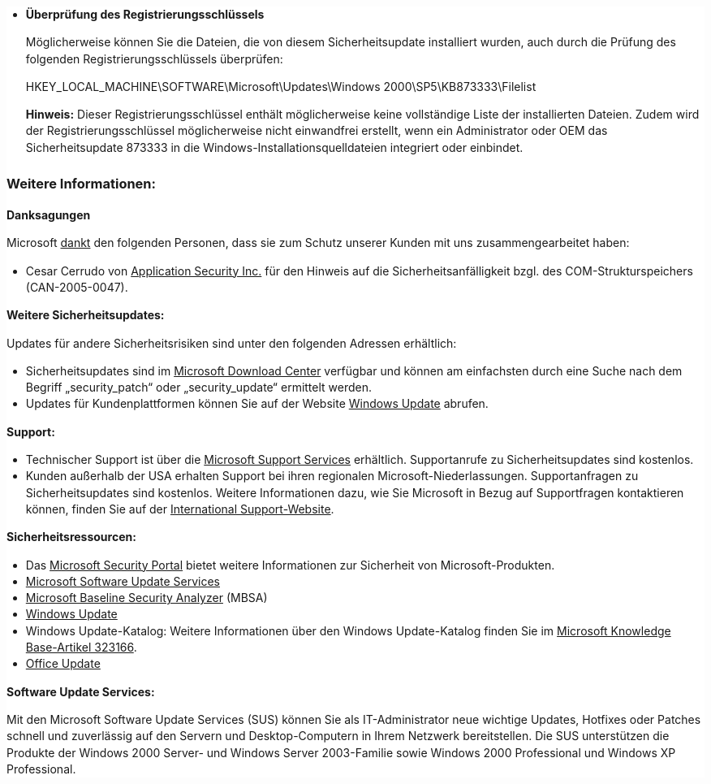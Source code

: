 -   **Überprüfung des Registrierungsschlüssels**

    Möglicherweise können Sie die Dateien, die von diesem Sicherheitsupdate installiert wurden, auch durch die Prüfung des folgenden Registrierungsschlüssels überprüfen:

    HKEY\_LOCAL\_MACHINE\\SOFTWARE\\Microsoft\\Updates\\Windows 2000\\SP5\\KB873333\\Filelist

    **Hinweis:** Dieser Registrierungsschlüssel enthält möglicherweise keine vollständige Liste der installierten Dateien. Zudem wird der Registrierungsschlüssel möglicherweise nicht einwandfrei erstellt, wenn ein Administrator oder OEM das Sicherheitsupdate 873333 in die Windows-Installationsquelldateien integriert oder einbindet.

### Weitere Informationen:

**Danksagungen**

Microsoft [dankt](https://www.microsoft.com/germany/technet/sicherheit/bulletins/policy.mspx) den folgenden Personen, dass sie zum Schutz unserer Kunden mit uns zusammengearbeitet haben:

-   Cesar Cerrudo von [Application Security Inc.](https://www.appsecinc.com) für den Hinweis auf die Sicherheitsanfälligkeit bzgl. des COM-Strukturspeichers (CAN-2005-0047).

**Weitere Sicherheitsupdates:**

Updates für andere Sicherheitsrisiken sind unter den folgenden Adressen erhältlich:

-   Sicherheitsupdates sind im [Microsoft Download Center](https://www.microsoft.com/downloads/results.aspx?freetext=sicherheitsupdate&productid=&displaylang=de) verfügbar und können am einfachsten durch eine Suche nach dem Begriff „security\_patch“ oder „security\_update“ ermittelt werden.
-   Updates für Kundenplattformen können Sie auf der Website [Windows Update](https://go.microsoft.com/fwlink/?linkid=21130) abrufen.

**Support:**

-   Technischer Support ist über die [Microsoft Support Services](https://go.microsoft.com/fwlink/?linkid=21131) erhältlich. Supportanrufe zu Sicherheitsupdates sind kostenlos.
-   Kunden außerhalb der USA erhalten Support bei ihren regionalen Microsoft-Niederlassungen. Supportanfragen zu Sicherheitsupdates sind kostenlos. Weitere Informationen dazu, wie Sie Microsoft in Bezug auf Supportfragen kontaktieren können, finden Sie auf der [International Support-Website](https://go.microsoft.com/fwlink/?linkid=21155).

**Sicherheitsressourcen:**

-   Das [Microsoft Security Portal](https://www.microsoft.com/germany/technet/servicedesk/default.mspx) bietet weitere Informationen zur Sicherheit von Microsoft-Produkten.
-   [Microsoft Software Update Services](https://go.microsoft.com/fwlink/?linkid=21133)
-   [Microsoft Baseline Security Analyzer](https://www.microsoft.com/germany/technet/sicherheit/tools/mbsa.mspx) (MBSA)
-   [Windows Update](https://go.microsoft.com/fwlink/?linkid=21130)
-   Windows Update-Katalog: Weitere Informationen über den Windows Update-Katalog finden Sie im [Microsoft Knowledge Base-Artikel 323166](https://support.microsoft.com/kb/323166).
-   [Office Update](https://go.microsoft.com/fwlink/?linkid=21135)

**Software Update Services:**

Mit den Microsoft Software Update Services (SUS) können Sie als IT-Administrator neue wichtige Updates, Hotfixes oder Patches schnell und zuverlässig auf den Servern und Desktop-Computern in Ihrem Netzwerk bereitstellen. Die SUS unterstützen die Produkte der Windows 2000 Server- und Windows Server 2003-Familie sowie Windows 2000 Professional und Windows XP Professional.
